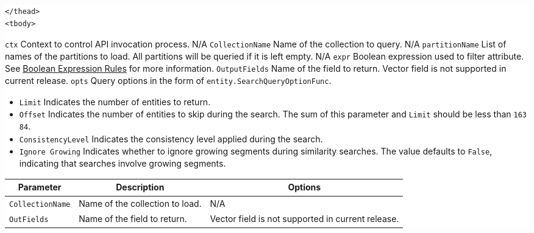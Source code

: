     </thead>
    <tbody>
  <tr>
    <td><code translate="no">ctx</code></td>
    <td>Context to control API invocation process.</td>
    <td>N/A</td>
  </tr>
  <tr>
    <td><code translate="no">CollectionName</code></td>
    <td>Name of the collection to query.</td>
    <td>N/A</td>
  </tr>
  <tr>
    <td><code translate="no">partitionName</code></td>
    <td>List of names of the partitions to load. All partitions will be queried if it is left empty.</td>
    <td>N/A</td>
  </tr>
  <tr>
        <td><code translate="no">expr</code></td>
        <td>Boolean expression used to filter attribute.</td>
    <td>See <a href="/docs/es/boolean.md">Boolean Expression Rules</a> for more information.</td>
    </tr>
    <tr>
        <td><code translate="no">OutputFields</code></td>
        <td>Name of the field to return.</td>
        <td>Vector field is not supported in current release.</td>
    </tr>
    <tr>
        <td><code translate="no">opts</code></td>
        <td>Query options in the form of <code translate="no">entity.SearchQueryOptionFunc</code>.</td>
        <td><ul>
            <li><code translate="no">Limit</code> Indicates the number of entities to return.</li>
            <li><code translate="no">Offset</code> Indicates the number of entities to skip during the search. The sum of this parameter and <code translate="no">Limit</code> should be less than <code translate="no">16384</code>.</li>
            <li><code translate="no">ConsistencyLevel</code> Indicates the consistency level applied during the search.</li>
            <li><code translate="no">Ignore Growing</code> Indicates whether to ignore growing segments during similarity searches. The value defaults to <code translate="no">False</code>, indicating that searches involve growing segments. </li>
        </ul></td>
    </tr>
    </tbody>
</table>
<table class="language-java">
    <thead>
    <tr>
        <th>Parameter</th>
        <th>Description</th>
    <th>Options</th>
    </tr>
    </thead>
    <tbody>
    <tr>
    <td><code translate="no">CollectionName</code></td>
    <td>Name of the collection to load.</td>
    <td>N/A</td>
  </tr>
  <tr>
        <td><code translate="no">OutFields</code></td>
        <td>Name of the field to return.</td>
    <td>Vector field is not supported in current release.</td>
    </tr>